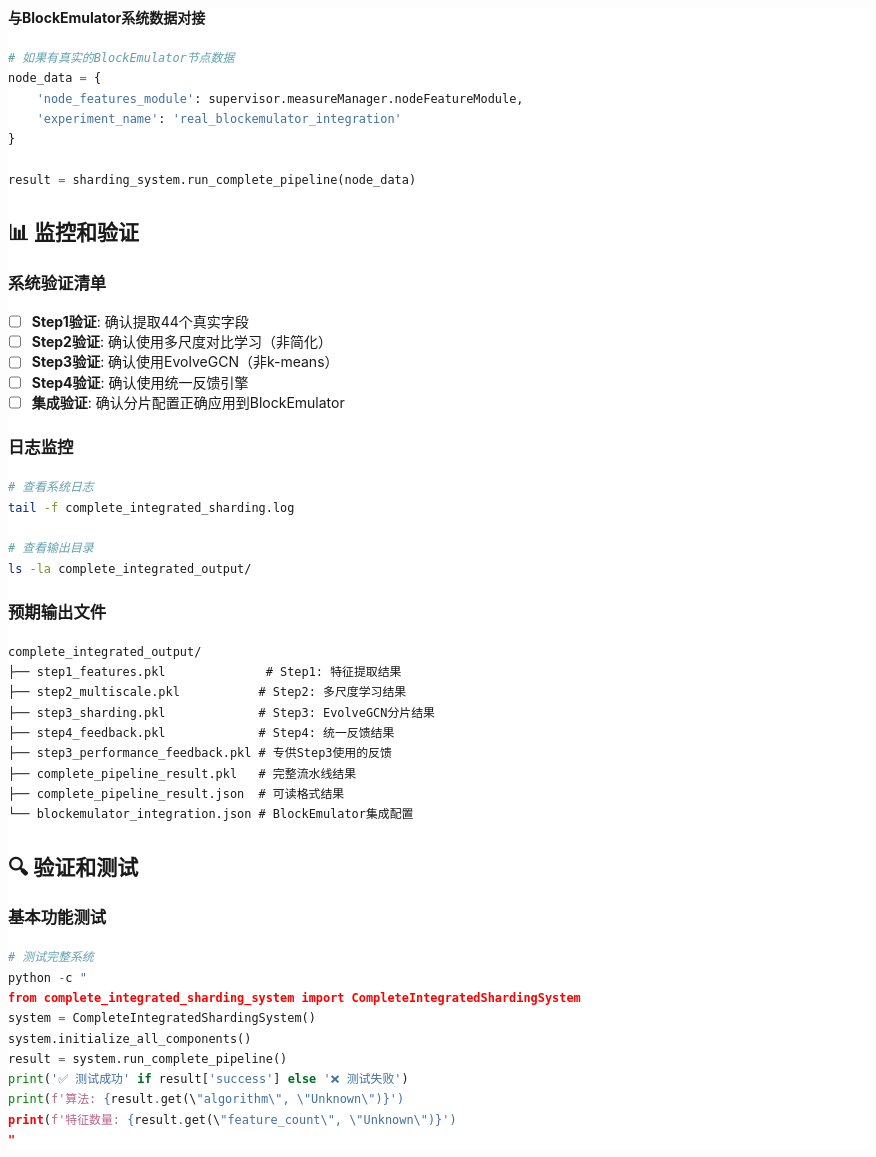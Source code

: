 #### 与BlockEmulator系统数据对接

```python
# 如果有真实的BlockEmulator节点数据
node_data = {
    'node_features_module': supervisor.measureManager.nodeFeatureModule,
    'experiment_name': 'real_blockemulator_integration'
}

result = sharding_system.run_complete_pipeline(node_data)
```

## 📊 监控和验证

### 系统验证清单

- [ ] **Step1验证**: 确认提取44个真实字段
- [ ] **Step2验证**: 确认使用多尺度对比学习（非简化）
- [ ] **Step3验证**: 确认使用EvolveGCN（非k-means）
- [ ] **Step4验证**: 确认使用统一反馈引擎
- [ ] **集成验证**: 确认分片配置正确应用到BlockEmulator

### 日志监控

```bash
# 查看系统日志
tail -f complete_integrated_sharding.log

# 查看输出目录
ls -la complete_integrated_output/
```

### 预期输出文件

```
complete_integrated_output/
├── step1_features.pkl              # Step1: 特征提取结果
├── step2_multiscale.pkl           # Step2: 多尺度学习结果
├── step3_sharding.pkl             # Step3: EvolveGCN分片结果
├── step4_feedback.pkl             # Step4: 统一反馈结果
├── step3_performance_feedback.pkl # 专供Step3使用的反馈
├── complete_pipeline_result.pkl   # 完整流水线结果
├── complete_pipeline_result.json  # 可读格式结果
└── blockemulator_integration.json # BlockEmulator集成配置
```

## 🔍 验证和测试

### 基本功能测试

```python
# 测试完整系统
python -c "
from complete_integrated_sharding_system import CompleteIntegratedShardingSystem
system = CompleteIntegratedShardingSystem()
system.initialize_all_components()
result = system.run_complete_pipeline()
print('✅ 测试成功' if result['success'] else '❌ 测试失败')
print(f'算法: {result.get(\"algorithm\", \"Unknown\")}')
print(f'特征数量: {result.get(\"feature_count\", \"Unknown\")}')
"
```
